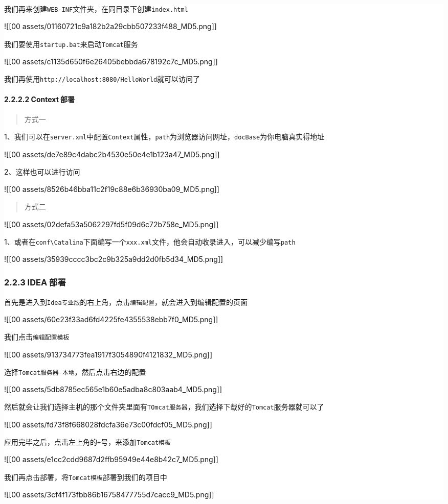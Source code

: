 我们再来创建`WEB-INF`文件夹，在同目录下创建`index.html`

![[00 assets/01160721c9a182b2a29cbb507233f488_MD5.png]]

我们要使用`startup.bat`来启动`Tomcat`服务

![[00 assets/c1135d650f6e26405bebbda678192c7c_MD5.png]]

我们再使用`http://localhost:8080/HelloWorld`就可以访问了

#### 2.2.2.2 Context 部署

> 方式一

1、我们可以在`server.xml`中配置`Context`属性，`path`为浏览器访问网址，`docBase`为你电脑真实得地址

![[00 assets/de7e89c4dabc2b4530e50e4e1b123a47_MD5.png]]

2、这样也可以进行访问

![[00 assets/8526b46bba11c2f19c88e6b36930ba09_MD5.png]]

> 方式二

![[00 assets/02defa53a5062297fd5f09d6c72b758e_MD5.png]]

1、或者在`conf\Catalina`下面编写一个`xxx.xml`文件，他会自动收录进入，可以减少编写`path`

![[00 assets/35939cccc3bc2c9b325a9dd2d0fb5d34_MD5.png]]

### 2.2.3 IDEA 部署

首先是进入到`Idea专业版`的右上角，点击`编辑配置`，就会进入到编辑配置的页面

![[00 assets/60e23f33ad6fd4225fe4355538ebb7f0_MD5.png]]

我们点击`编辑配置模板`

![[00 assets/913734773fea1917f3054890f4121832_MD5.png]]

选择`Tomcat服务器-本地`，然后点击右边的配置

![[00 assets/5db8785ec565e1b60e5adba8c803aab4_MD5.png]]

然后就会让我们选择主机的那个文件夹里面有`TOmcat服务器`，我们选择下载好的`Tomcat`服务器就可以了

![[00 assets/fd73f8f668028fdcfa36e73c00fdcf05_MD5.png]]

应用完毕之后，点击左上角的`+`号，来添加`Tomcat模板`

![[00 assets/e1cc2cdd9687d2ffb95949e44e8b42c7_MD5.png]]

我们再点击部署，将`Tomcat模板`部署到我们的项目中

![[00 assets/3cf4f173fbb86b16758477755d7cacc9_MD5.png]]
